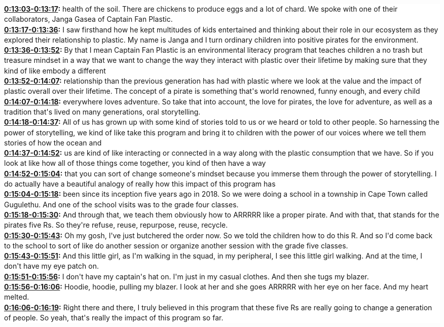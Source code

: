 **[0:13:03-0:13:17](https://soundcloud.com/farmerama-radio/77-community-gardens-plastic-pirates-a-farmshop-club-and-a-multi-business-farm#t=0:13:03):**  health of the soil.  There are chickens to produce eggs and a lot of chard.  We spoke with one of their collaborators, Janga Gasea of Captain Fan Plastic.  
**[0:13:17-0:13:36](https://soundcloud.com/farmerama-radio/77-community-gardens-plastic-pirates-a-farmshop-club-and-a-multi-business-farm#t=0:13:17):**  I saw firsthand how he kept multitudes of kids entertained and thinking about their  role in our ecosystem as they explored their relationship to plastic.  My name is Janga and I turn ordinary children into positive pirates for the environment.  
**[0:13:36-0:13:52](https://soundcloud.com/farmerama-radio/77-community-gardens-plastic-pirates-a-farmshop-club-and-a-multi-business-farm#t=0:13:36):**  By that I mean Captain Fan Plastic is an environmental literacy program that teaches children a no  trash but treasure mindset in a way that we want to change the way they interact with  plastic over their lifetime by making sure that they kind of like embody a different  
**[0:13:52-0:14:07](https://soundcloud.com/farmerama-radio/77-community-gardens-plastic-pirates-a-farmshop-club-and-a-multi-business-farm#t=0:13:52):**  relationship than the previous generation has had with plastic where we look at the  value and the impact of plastic overall over their lifetime.  The concept of a pirate is something that's world renowned, funny enough, and every child  
**[0:14:07-0:14:18](https://soundcloud.com/farmerama-radio/77-community-gardens-plastic-pirates-a-farmshop-club-and-a-multi-business-farm#t=0:14:07):**  everywhere loves adventure.  So take that into account, the love for pirates, the love for adventure, as well as a tradition  that's lived on many generations, oral storytelling.  
**[0:14:18-0:14:37](https://soundcloud.com/farmerama-radio/77-community-gardens-plastic-pirates-a-farmshop-club-and-a-multi-business-farm#t=0:14:18):**  All of us has grown up with some kind of stories told to us or we heard or told to other people.  So harnessing the power of storytelling, we kind of like take this program and bring it  to children with the power of our voices where we tell them stories of how the ocean and  
**[0:14:37-0:14:52](https://soundcloud.com/farmerama-radio/77-community-gardens-plastic-pirates-a-farmshop-club-and-a-multi-business-farm#t=0:14:37):**  us are kind of like interacting or connected in a way along with the plastic consumption  that we have.  So if you look at like how all of those things come together, you kind of then have a way  
**[0:14:52-0:15:04](https://soundcloud.com/farmerama-radio/77-community-gardens-plastic-pirates-a-farmshop-club-and-a-multi-business-farm#t=0:14:52):**  that you can sort of change someone's mindset because you immerse them through the power  of storytelling.  I do actually have a beautiful analogy of really how this impact of this program has  
**[0:15:04-0:15:18](https://soundcloud.com/farmerama-radio/77-community-gardens-plastic-pirates-a-farmshop-club-and-a-multi-business-farm#t=0:15:04):**  been since its inception five years ago in 2018.  So we were doing a school in a township in Cape Town called Gugulethu.  And one of the school visits was to the grade four classes.  
**[0:15:18-0:15:30](https://soundcloud.com/farmerama-radio/77-community-gardens-plastic-pirates-a-farmshop-club-and-a-multi-business-farm#t=0:15:18):**  And through that, we teach them obviously how to ARRRRR like a proper pirate.  And with that, that stands for the pirates five Rs.  So they're refuse, reuse, repurpose, reuse, recycle.  
**[0:15:30-0:15:43](https://soundcloud.com/farmerama-radio/77-community-gardens-plastic-pirates-a-farmshop-club-and-a-multi-business-farm#t=0:15:30):**  Oh my gosh, I've just butchered the order now.  So we told the children how to do this R. And so I'd come back to the school to sort  of like do another session or organize another session with the grade five classes.  
**[0:15:43-0:15:51](https://soundcloud.com/farmerama-radio/77-community-gardens-plastic-pirates-a-farmshop-club-and-a-multi-business-farm#t=0:15:43):**  And this little girl, as I'm walking in the squad, in my peripheral, I see this little  girl walking.  And at the time, I don't have my eye patch on.  
**[0:15:51-0:15:56](https://soundcloud.com/farmerama-radio/77-community-gardens-plastic-pirates-a-farmshop-club-and-a-multi-business-farm#t=0:15:51):**  I don't have my captain's hat on.  I'm just in my casual clothes.  And then she tugs my blazer.  
**[0:15:56-0:16:06](https://soundcloud.com/farmerama-radio/77-community-gardens-plastic-pirates-a-farmshop-club-and-a-multi-business-farm#t=0:15:56):**  Hoodie, hoodie, pulling my blazer.  I look at her and she goes ARRRRR with her eye on her face.  And my heart melted.  
**[0:16:06-0:16:19](https://soundcloud.com/farmerama-radio/77-community-gardens-plastic-pirates-a-farmshop-club-and-a-multi-business-farm#t=0:16:06):**  Right there and there, I truly believed in this program that these five Rs are really  going to change a generation of people.  So yeah, that's really the impact of this program so far.  